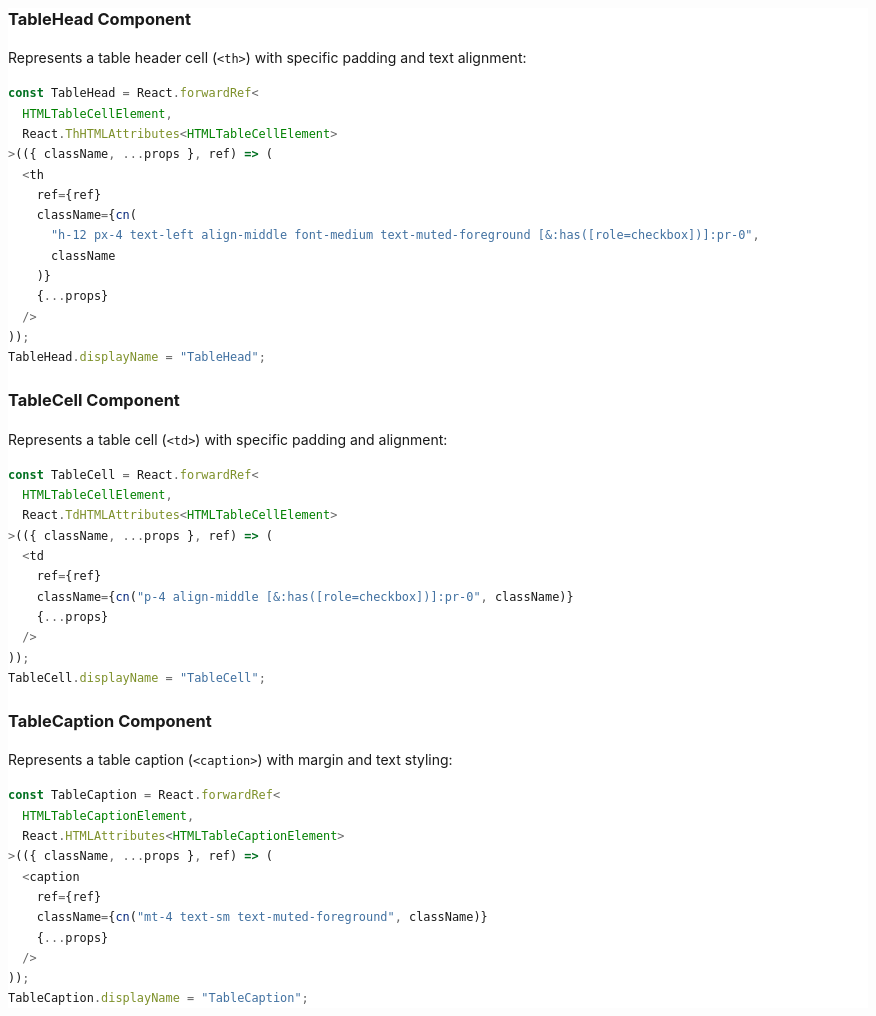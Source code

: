 ### TableHead Component
Represents a table header cell (`<th>`) with specific padding and text alignment:
```javascript
const TableHead = React.forwardRef<
  HTMLTableCellElement,
  React.ThHTMLAttributes<HTMLTableCellElement>
>(({ className, ...props }, ref) => (
  <th
    ref={ref}
    className={cn(
      "h-12 px-4 text-left align-middle font-medium text-muted-foreground [&:has([role=checkbox])]:pr-0",
      className
    )}
    {...props}
  />
));
TableHead.displayName = "TableHead";
```

### TableCell Component
Represents a table cell (`<td>`) with specific padding and alignment:
```javascript
const TableCell = React.forwardRef<
  HTMLTableCellElement,
  React.TdHTMLAttributes<HTMLTableCellElement>
>(({ className, ...props }, ref) => (
  <td
    ref={ref}
    className={cn("p-4 align-middle [&:has([role=checkbox])]:pr-0", className)}
    {...props}
  />
));
TableCell.displayName = "TableCell";
```

### TableCaption Component
Represents a table caption (`<caption>`) with margin and text styling:
```javascript
const TableCaption = React.forwardRef<
  HTMLTableCaptionElement,
  React.HTMLAttributes<HTMLTableCaptionElement>
>(({ className, ...props }, ref) => (
  <caption
    ref={ref}
    className={cn("mt-4 text-sm text-muted-foreground", className)}
    {...props}
  />
));
TableCaption.displayName = "TableCaption";
```
